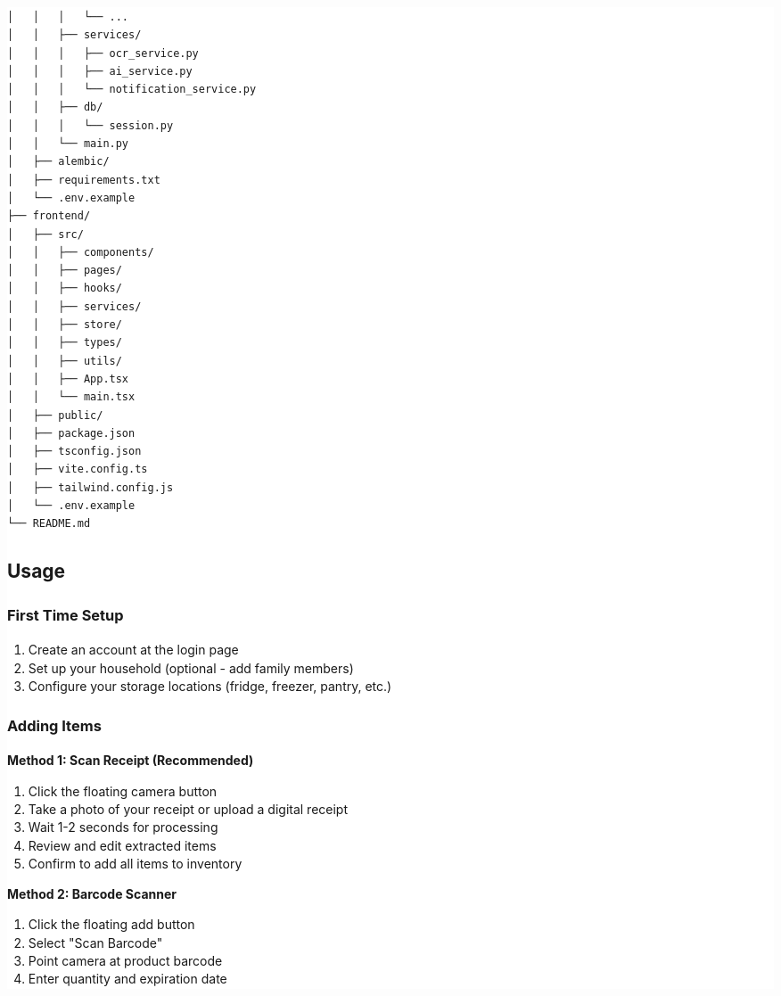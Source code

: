 ```
│   │   │   └── ...
│   │   ├── services/
│   │   │   ├── ocr_service.py
│   │   │   ├── ai_service.py
│   │   │   └── notification_service.py
│   │   ├── db/
│   │   │   └── session.py
│   │   └── main.py
│   ├── alembic/
│   ├── requirements.txt
│   └── .env.example
├── frontend/
│   ├── src/
│   │   ├── components/
│   │   ├── pages/
│   │   ├── hooks/
│   │   ├── services/
│   │   ├── store/
│   │   ├── types/
│   │   ├── utils/
│   │   ├── App.tsx
│   │   └── main.tsx
│   ├── public/
│   ├── package.json
│   ├── tsconfig.json
│   ├── vite.config.ts
│   ├── tailwind.config.js
│   └── .env.example
└── README.md
```

## Usage

### First Time Setup

1. Create an account at the login page
2. Set up your household (optional - add family members)
3. Configure your storage locations (fridge, freezer, pantry, etc.)

### Adding Items

**Method 1: Scan Receipt (Recommended)**
1. Click the floating camera button
2. Take a photo of your receipt or upload a digital receipt
3. Wait 1-2 seconds for processing
4. Review and edit extracted items
5. Confirm to add all items to inventory

**Method 2: Barcode Scanner**
1. Click the floating add button
2. Select "Scan Barcode"
3. Point camera at product barcode
4. Enter quantity and expiration date
